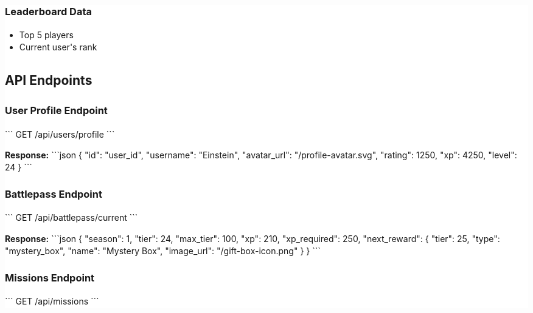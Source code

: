 ### Leaderboard Data
- Top 5 players
- Current user's rank

## API Endpoints

### User Profile Endpoint
\`\`\`
GET /api/users/profile
\`\`\`

**Response:**
\`\`\`json
{
  "id": "user_id",
  "username": "Einstein",
  "avatar_url": "/profile-avatar.svg",
  "rating": 1250,
  "xp": 4250,
  "level": 24
}
\`\`\`

### Battlepass Endpoint
\`\`\`
GET /api/battlepass/current
\`\`\`

**Response:**
\`\`\`json
{
  "season": 1,
  "tier": 24,
  "max_tier": 100,
  "xp": 210,
  "xp_required": 250,
  "next_reward": {
    "tier": 25,
    "type": "mystery_box",
    "name": "Mystery Box",
    "image_url": "/gift-box-icon.png"
  }
}
\`\`\`

### Missions Endpoint
\`\`\`
GET /api/missions
\`\`\`
